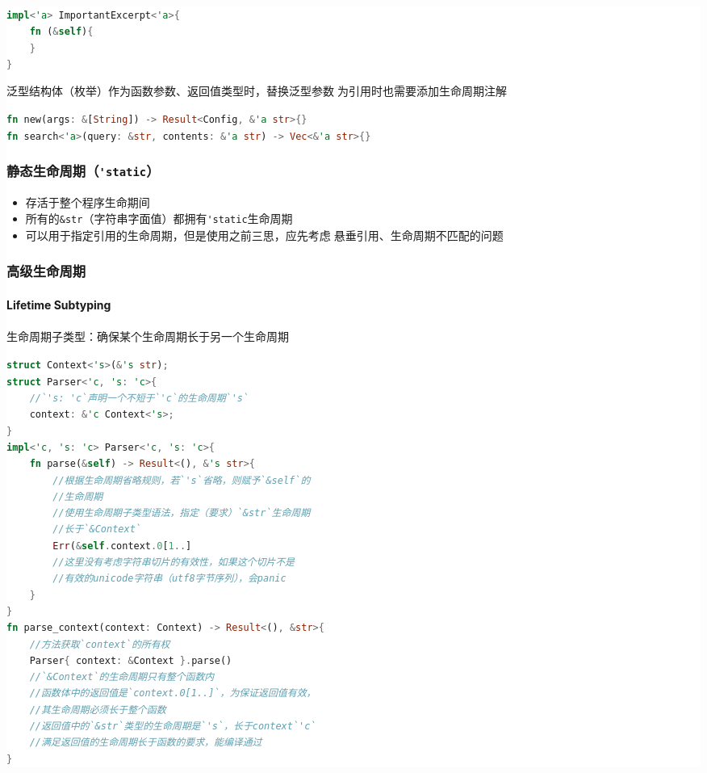 ```rust
impl<'a> ImportantExcerpt<'a>{
	fn (&self){
	}
}
```

泛型结构体（枚举）作为函数参数、返回值类型时，替换泛型参数
为引用时也需要添加生命周期注解

```rust
fn new(args: &[String]) -> Result<Config, &'a str>{}
fn search<'a>(query: &str, contents: &'a str) -> Vec<&'a str>{}
```

###	静态生命周期（`'static`）

-	存活于整个程序生命期间
-	所有的`&str`（字符串字面值）都拥有`'static`生命周期
-	可以用于指定引用的生命周期，但是使用之前三思，应先考虑
	悬垂引用、生命周期不匹配的问题

###	高级生命周期

####	Lifetime Subtyping

生命周期子类型：确保某个生命周期长于另一个生命周期

```rust
struct Context<'s>(&'s str);
struct Parser<'c, 's: 'c>{
	//`'s: 'c`声明一个不短于`'c`的生命周期`'s`
	context: &'c Context<'s>;
}
impl<'c, 's: 'c> Parser<'c, 's: 'c>{
	fn parse(&self) -> Result<(), &'s str>{
		//根据生命周期省略规则，若`'s`省略，则赋予`&self`的
		//生命周期
		//使用生命周期子类型语法，指定（要求）`&str`生命周期
		//长于`&Context`
		Err(&self.context.0[1..]
		//这里没有考虑字符串切片的有效性，如果这个切片不是
		//有效的unicode字符串（utf8字节序列），会panic
	}
}
fn parse_context(context: Context) -> Result<(), &str>{
	//方法获取`context`的所有权
	Parser{ context: &Context }.parse()
	//`&Context`的生命周期只有整个函数内
	//函数体中的返回值是`context.0[1..]`，为保证返回值有效，
	//其生命周期必须长于整个函数
	//返回值中的`&str`类型的生命周期是`'s`，长于context`'c`
	//满足返回值的生命周期长于函数的要求，能编译通过
}

```

